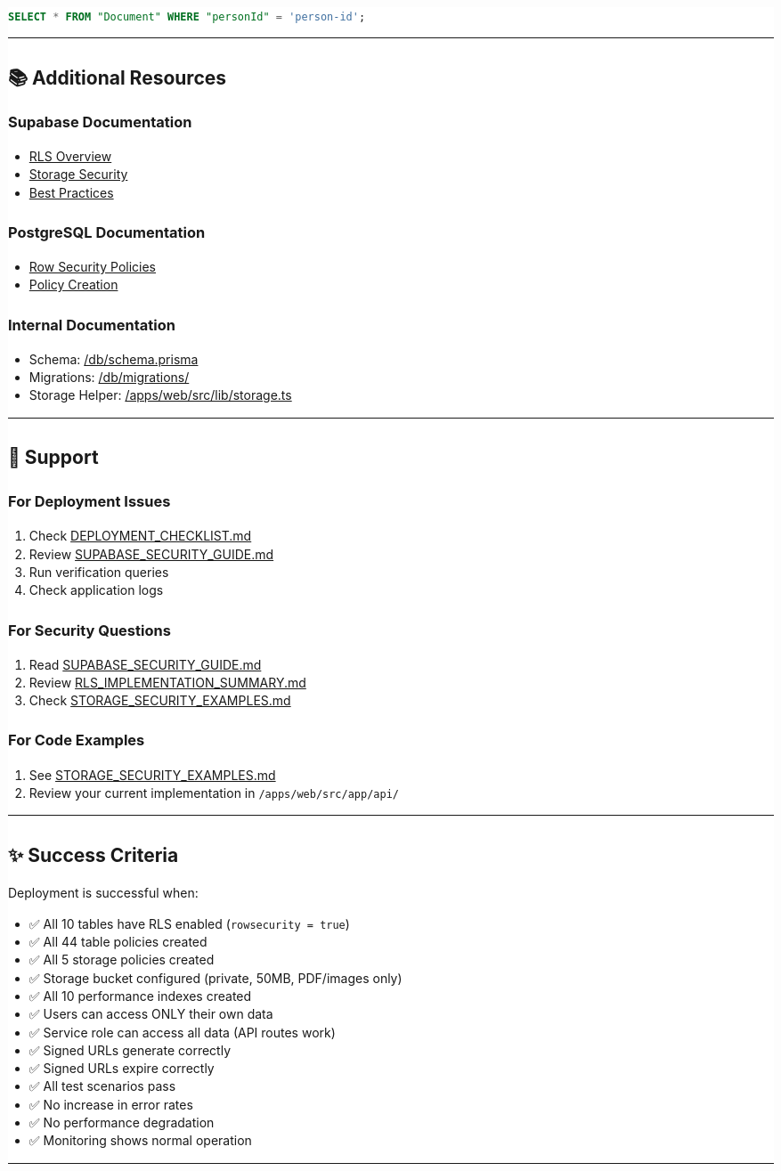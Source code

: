 ```sql
SELECT * FROM "Document" WHERE "personId" = 'person-id';
```

---

## 📚 Additional Resources

### Supabase Documentation
- [RLS Overview](https://supabase.com/docs/guides/auth/row-level-security)
- [Storage Security](https://supabase.com/docs/guides/storage)
- [Best Practices](https://supabase.com/docs/guides/auth/security)

### PostgreSQL Documentation
- [Row Security Policies](https://www.postgresql.org/docs/current/ddl-rowsecurity.html)
- [Policy Creation](https://www.postgresql.org/docs/current/sql-createpolicy.html)

### Internal Documentation
- Schema: [/db/schema.prisma](./schema.prisma)
- Migrations: [/db/migrations/](./migrations/)
- Storage Helper: [/apps/web/src/lib/storage.ts](../apps/web/src/lib/storage.ts)

---

## 👥 Support

### For Deployment Issues
1. Check [DEPLOYMENT_CHECKLIST.md](./DEPLOYMENT_CHECKLIST.md)
2. Review [SUPABASE_SECURITY_GUIDE.md](./SUPABASE_SECURITY_GUIDE.md)
3. Run verification queries
4. Check application logs

### For Security Questions
1. Read [SUPABASE_SECURITY_GUIDE.md](./SUPABASE_SECURITY_GUIDE.md)
2. Review [RLS_IMPLEMENTATION_SUMMARY.md](./RLS_IMPLEMENTATION_SUMMARY.md)
3. Check [STORAGE_SECURITY_EXAMPLES.md](./STORAGE_SECURITY_EXAMPLES.md)

### For Code Examples
1. See [STORAGE_SECURITY_EXAMPLES.md](./STORAGE_SECURITY_EXAMPLES.md)
2. Review your current implementation in `/apps/web/src/app/api/`

---

## ✨ Success Criteria

Deployment is successful when:

- ✅ All 10 tables have RLS enabled (`rowsecurity = true`)
- ✅ All 44 table policies created
- ✅ All 5 storage policies created
- ✅ Storage bucket configured (private, 50MB, PDF/images only)
- ✅ All 10 performance indexes created
- ✅ Users can access ONLY their own data
- ✅ Service role can access all data (API routes work)
- ✅ Signed URLs generate correctly
- ✅ Signed URLs expire correctly
- ✅ All test scenarios pass
- ✅ No increase in error rates
- ✅ No performance degradation
- ✅ Monitoring shows normal operation

---